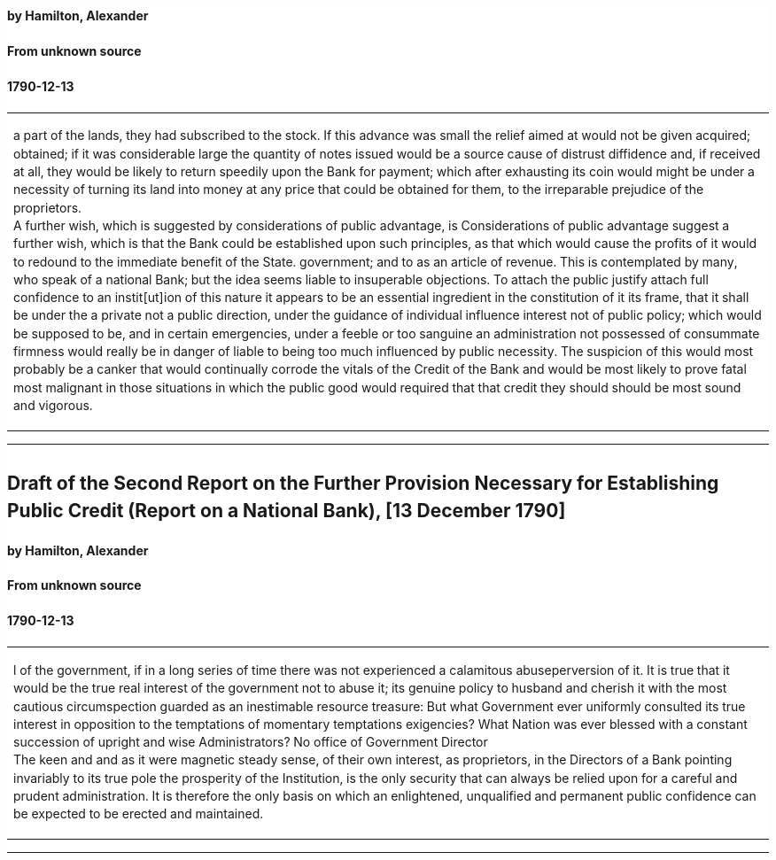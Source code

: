 #### by Hamilton, Alexander

#### From unknown source

#### 1790-12-13

<table style="width: 100%;"><tr><td style="width: 50%">

 a part of the lands, they had subscribed to the stock. If this advance was small the relief aimed at would not be given acquired; obtained; if it was considerable large the quantity of notes issued would be a source cause of distrust diffidence and, if received at all, they would be likely to return speedily upon the Bank for payment; which after exhausting its coin would might be under a necessity of turning its land into money at any price that could be obtained for them, to the irreparable prejudice of the proprietors.  
A further wish, which is suggested by considerations of public advantage, is Considerations of public advantage suggest a further wish, which is that the Bank could be established upon such principles, as that which would cause the profits of it would to redound to the immediate benefit of the State. government; and to as an article of revenue. This is contemplated by many, who speak of a national Bank; but the idea seems liable to insuperable objections. To attach the public justify attach full confidence to an instit[ut]ion of this nature it appears to be an essential ingredient in the constitution of it its frame, that it shall be under the a private not a public direction, under the guidance of individual influence interest not of public policy; which would be supposed to be, and in certain emergencies, under a feeble or too sanguine an administration not possessed of consummate firmness would really be in danger of liable to being too much influenced by public necessity. The suspicion of this would most probably be a canker that would continually corrode the vitals of the Credit of the Bank and would be most likely to prove fatal most malignant in those situations in which the public good would required that that credit they should should be most sound and vigorous.
</td></tr></table>

---

## Draft of the Second Report on the Further Provision Necessary for Establishing Public Credit (Report on a National Bank), [13 December 1790]

#### by Hamilton, Alexander

#### From unknown source

#### 1790-12-13

<table style="width: 100%;"><tr><td style="width: 50%">

l of the government, if in a long series of time there was not experienced a calamitous abuseperversion of it. It is true that it would be the true real interest of the government not to abuse it; its genuine policy to husband and cherish it with the most cautious circumspection guarded as an inestimable resource treasure: But what Government ever uniformly consulted its true interest in opposition to the temptations of momentary temptations exigencies? What Nation was ever blessed with a constant succession of upright and wise Administrators? No office of Government Director  
The keen and and as it were magnetic steady sense, of their own interest, as proprietors, in the Directors of a Bank pointing invariably to its true pole the prosperity of the Institution, is the only security that can always be relied upon for a careful and prudent administration. It is therefore the only basis on which an enlightened, unqualified and permanent public confidence can be expected to be erected and maintained.
</td></tr></table>

---